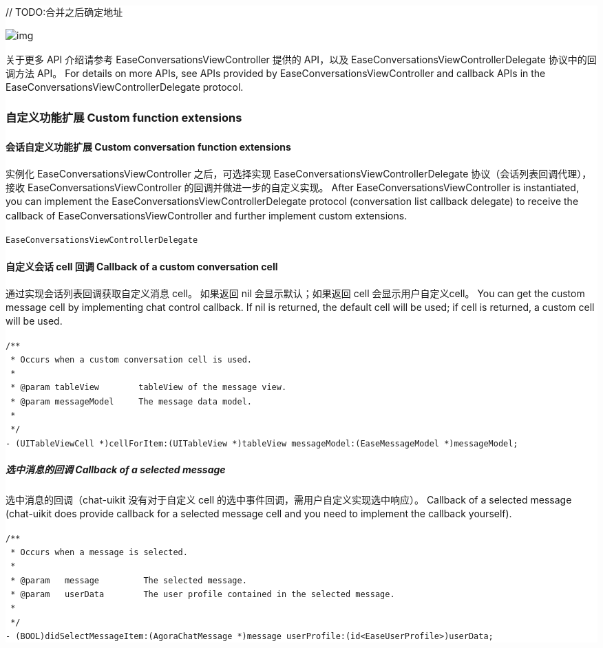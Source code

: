 // TODO:合并之后确定地址

![img](./chatsCustom.png)

关于更多 API 介绍请参考 EaseConversationsViewController 提供的 API，以及 EaseConversationsViewControllerDelegate 协议中的回调方法 API。
For details on more APIs, see APIs provided by EaseConversationsViewController and callback APIs in the EaseConversationsViewControllerDelegate protocol.

### 自定义功能扩展  Custom function extensions

#### 会话自定义功能扩展 Custom conversation function extensions

实例化 EaseConversationsViewController 之后，可选择实现 EaseConversationsViewControllerDelegate 协议（会话列表回调代理），接收 EaseConversationsViewController 的回调并做进一步的自定义实现。
After EaseConversationsViewController is instantiated, you can implement the EaseConversationsViewControllerDelegate protocol (conversation list callback delegate) to receive the callback of EaseConversationsViewController and further implement custom extensions.


```
EaseConversationsViewControllerDelegate
```

#### 自定义会话 cell 回调  Callback of a custom conversation cell

通过实现会话列表回调获取自定义消息 cell。
如果返回 nil 会显示默认；如果返回 cell 会显示用户自定义cell。
You can get the custom message cell by implementing chat control callback. 
If nil is returned, the default cell will be used; if cell is returned, a custom cell will be used.

```
/**
 * Occurs when a custom conversation cell is used.
 *
 * @param tableView        tableView of the message view. 
 * @param messageModel     The message data model.
 *
 */
- (UITableViewCell *)cellForItem:(UITableView *)tableView messageModel:(EaseMessageModel *)messageModel;
```

##### 选中消息的回调  Callback of a selected message

选中消息的回调（chat-uikit 没有对于自定义 cell 的选中事件回调，需用户自定义实现选中响应）。
Callback of a selected message (chat-uikit does provide callback for a selected message cell and you need to implement the callback yourself).

```
/**
 * Occurs when a message is selected.
 *
 * @param   message         The selected message.
 * @param   userData        The user profile contained in the selected message.
 *
 */
- (BOOL)didSelectMessageItem:(AgoraChatMessage *)message userProfile:(id<EaseUserProfile>)userData;
```
